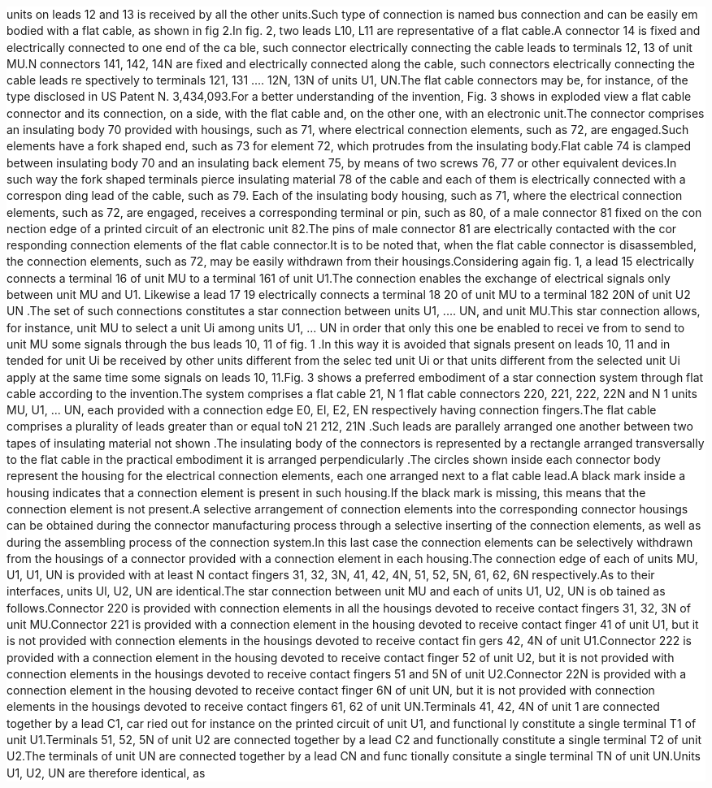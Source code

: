 units on leads 12 and 13 is received by all the other units.Such type of connection is named bus connection and can be easily em bodied with a flat cable, as shown in fig 2.In fig. 2, two leads L10, L11 are representative of a flat cable.A connector 14 is fixed and electrically connected to one end of the ca ble, such connector electrically connecting the cable leads to terminals 12, 13 of unit MU.N connectors 141, 142, 14N are fixed and electrically connected along the cable, such connectors electrically connecting the cable leads re spectively to terminals 121, 131 .... 12N, 13N of units U1, UN.The flat cable connectors may be, for instance, of the type disclosed in US Patent N. 3,434,093.For a better understanding of the invention, Fig. 3 shows in exploded view a flat cable connector and its connection, on a side, with the flat cable and, on the other one, with an electronic unit.The connector comprises an insulating body 70 provided with housings, such as 71, where electrical connection elements, such as 72, are engaged.Such elements have a fork shaped end, such as 73 for element 72, which protrudes from the insulating body.Flat cable 74 is clamped between insulating body 70 and an insulating back element 75, by means of two screws 76, 77 or other equivalent devices.In such way the fork shaped terminals pierce insulating material 78 of the cable and each of them is electrically connected with a correspon ding lead of the cable, such as 79. Each of the insulating body housing, such as 71, where the electrical connection elements, such as 72, are engaged, receives a corresponding terminal or pin, such as 80, of a male connector 81 fixed on the con nection edge of a printed circuit of an electronic unit 82.The pins of male connector 81 are electrically contacted with the cor responding connection elements of the flat cable connector.It is to be noted that, when the flat cable connector is disassembled, the connection elements, such as 72, may be easily withdrawn from their housings.Considering again fig. 1, a lead 15 electrically connects a terminal 16 of unit MU to a terminal 161 of unit U1.The connection enables the exchange of electrical signals only between unit MU and U1. Likewise a lead 17 19 electrically connects a terminal 18 20 of unit MU to a terminal 182 20N of unit U2 UN .The set of such connections constitutes a star connection between units U1, .... UN, and unit MU.This star connection allows, for instance, unit MU to select a unit Ui among units U1, ... UN in order that only this one be enabled to recei ve from to send to unit MU some signals through the bus leads 10, 11 of fig. 1 .In this way it is avoided that signals present on leads 10, 11 and in tended for unit Ui be received by other units different from the selec ted unit Ui or that units different from the selected unit Ui apply at the same time some signals on leads 10, 11.Fig. 3 shows a preferred embodiment of a star connection system through flat cable according to the invention.The system comprises a flat cable 21, N 1 flat cable connectors 220, 221, 222, 22N and N 1 units MU, U1, ... UN, each provided with a connection edge E0, El, E2, EN respectively having connection fingers.The flat cable comprises a plurality of leads greater than or equal toN 21 212, 21N .Such leads are parallely arranged one another between two tapes of insulating material not shown .The insulating body of the connectors is represented by a rectangle arranged transversally to the flat cable in the practical embodiment it is arranged perpendicularly .The circles shown inside each connector body represent the housing for the electrical connection elements, each one arranged next to a flat cable lead.A black mark inside a housing indicates that a connection element is present in such housing.If the black mark is missing, this means that the connection element is not present.A selective arrangement of connection elements into the corresponding connector housings can be obtained during the connector manufacturing process through a selective inserting of the connection elements, as well as during the assembling process of the connection system.In this last case the connection elements can be selectively withdrawn from the housings of a connector provided with a connection element in each housing.The connection edge of each of units MU, U1, U1, UN is provided with at least N contact fingers 31, 32, 3N, 41, 42, 4N, 51, 52, 5N, 61, 62, 6N respectively.As to their interfaces, units Ul, U2, UN are identical.The star connection between unit MU and each of units U1, U2, UN is ob tained as follows.Connector 220 is provided with connection elements in all the housings devoted to receive contact fingers 31, 32, 3N of unit MU.Connector 221 is provided with a connection element in the housing devoted to receive contact finger 41 of unit U1, but it is not provided with connection elements in the housings devoted to receive contact fin gers 42, 4N of unit U1.Connector 222 is provided with a connection element in the housing devoted to receive contact finger 52 of unit U2, but it is not provided with connection elements in the housings devoted to receive contact fingers 51 and 5N of unit U2.Connector 22N is provided with a connection element in the housing devoted to receive contact finger 6N of unit UN, but it is not provided with connection elements in the housings devoted to receive contact fingers 61, 62 of unit UN.Terminals 41, 42, 4N of unit 1 are connected together by a lead C1, car ried out for instance on the printed circuit of unit U1, and functional ly constitute a single terminal T1 of unit U1.Terminals 51, 52, 5N of unit U2 are connected together by a lead C2 and functionally constitute a single terminal T2 of unit U2.The terminals of unit UN are connected together by a lead CN and func tionally consitute a single terminal TN of unit UN.Units U1, U2, UN are therefore identical, as